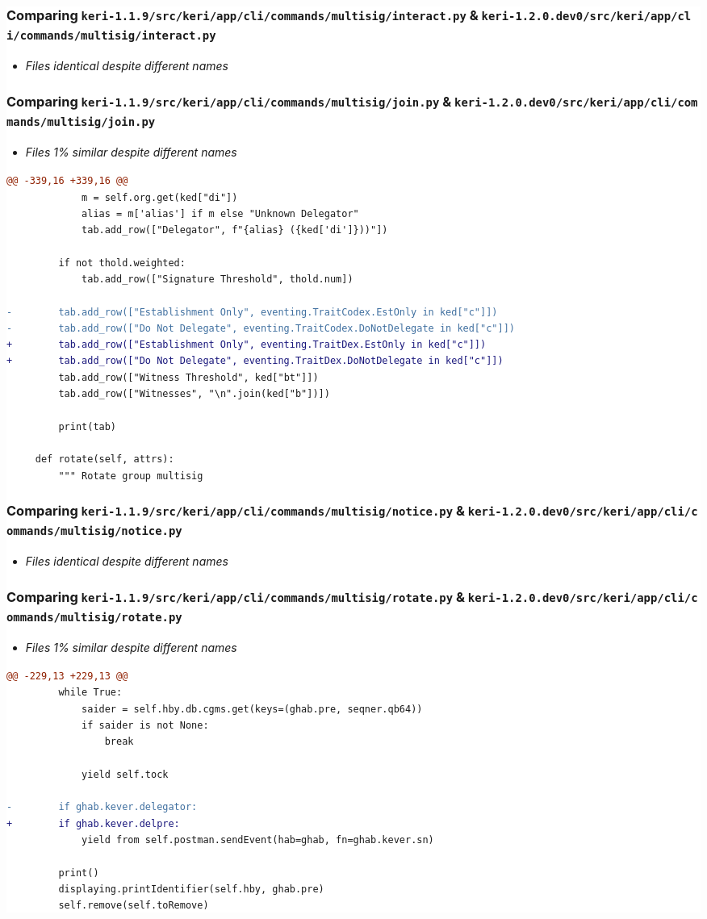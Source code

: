### Comparing `keri-1.1.9/src/keri/app/cli/commands/multisig/interact.py` & `keri-1.2.0.dev0/src/keri/app/cli/commands/multisig/interact.py`

 * *Files identical despite different names*

### Comparing `keri-1.1.9/src/keri/app/cli/commands/multisig/join.py` & `keri-1.2.0.dev0/src/keri/app/cli/commands/multisig/join.py`

 * *Files 1% similar despite different names*

```diff
@@ -339,16 +339,16 @@
             m = self.org.get(ked["di"])
             alias = m['alias'] if m else "Unknown Delegator"
             tab.add_row(["Delegator", f"{alias} ({ked['di']}))"])
 
         if not thold.weighted:
             tab.add_row(["Signature Threshold", thold.num])
 
-        tab.add_row(["Establishment Only", eventing.TraitCodex.EstOnly in ked["c"]])
-        tab.add_row(["Do Not Delegate", eventing.TraitCodex.DoNotDelegate in ked["c"]])
+        tab.add_row(["Establishment Only", eventing.TraitDex.EstOnly in ked["c"]])
+        tab.add_row(["Do Not Delegate", eventing.TraitDex.DoNotDelegate in ked["c"]])
         tab.add_row(["Witness Threshold", ked["bt"]])
         tab.add_row(["Witnesses", "\n".join(ked["b"])])
 
         print(tab)
 
     def rotate(self, attrs):
         """ Rotate group multisig
```

### Comparing `keri-1.1.9/src/keri/app/cli/commands/multisig/notice.py` & `keri-1.2.0.dev0/src/keri/app/cli/commands/multisig/notice.py`

 * *Files identical despite different names*

### Comparing `keri-1.1.9/src/keri/app/cli/commands/multisig/rotate.py` & `keri-1.2.0.dev0/src/keri/app/cli/commands/multisig/rotate.py`

 * *Files 1% similar despite different names*

```diff
@@ -229,13 +229,13 @@
         while True:
             saider = self.hby.db.cgms.get(keys=(ghab.pre, seqner.qb64))
             if saider is not None:
                 break
 
             yield self.tock
 
-        if ghab.kever.delegator:
+        if ghab.kever.delpre:
             yield from self.postman.sendEvent(hab=ghab, fn=ghab.kever.sn)
 
         print()
         displaying.printIdentifier(self.hby, ghab.pre)
         self.remove(self.toRemove)
```
